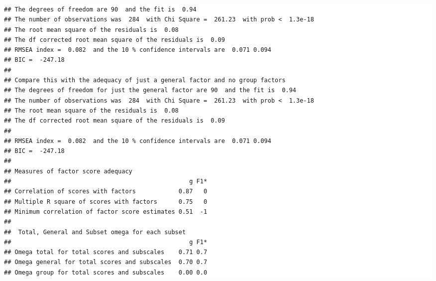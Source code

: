     ## The degrees of freedom are 90  and the fit is  0.94 
    ## The number of observations was  284  with Chi Square =  261.23  with prob <  1.3e-18
    ## The root mean square of the residuals is  0.08 
    ## The df corrected root mean square of the residuals is  0.09
    ## RMSEA index =  0.082  and the 10 % confidence intervals are  0.071 0.094
    ## BIC =  -247.18
    ## 
    ## Compare this with the adequacy of just a general factor and no group factors
    ## The degrees of freedom for just the general factor are 90  and the fit is  0.94 
    ## The number of observations was  284  with Chi Square =  261.23  with prob <  1.3e-18
    ## The root mean square of the residuals is  0.08 
    ## The df corrected root mean square of the residuals is  0.09 
    ## 
    ## RMSEA index =  0.082  and the 10 % confidence intervals are  0.071 0.094
    ## BIC =  -247.18 
    ## 
    ## Measures of factor score adequacy             
    ##                                                  g F1*
    ## Correlation of scores with factors            0.87   0
    ## Multiple R square of scores with factors      0.75   0
    ## Minimum correlation of factor score estimates 0.51  -1
    ## 
    ##  Total, General and Subset omega for each subset
    ##                                                  g F1*
    ## Omega total for total scores and subscales    0.71 0.7
    ## Omega general for total scores and subscales  0.70 0.7
    ## Omega group for total scores and subscales    0.00 0.0
